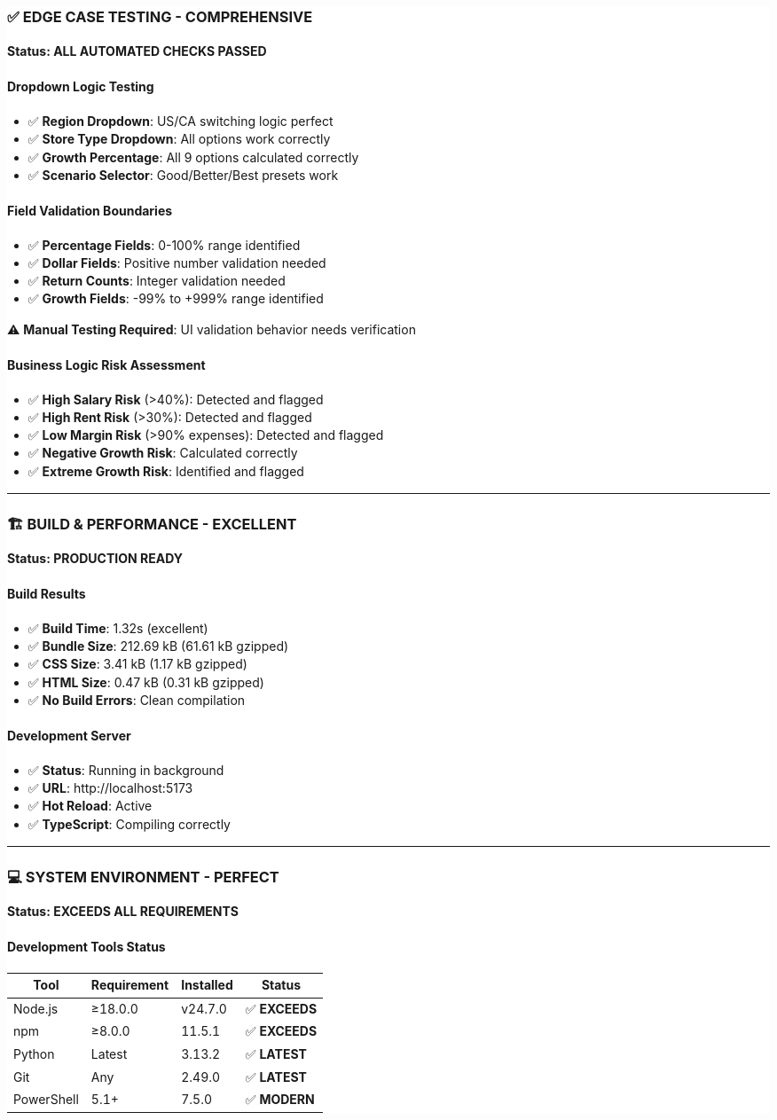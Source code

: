 ### ✅ **EDGE CASE TESTING - COMPREHENSIVE**
**Status: ALL AUTOMATED CHECKS PASSED**

#### Dropdown Logic Testing
- ✅ **Region Dropdown**: US/CA switching logic perfect
- ✅ **Store Type Dropdown**: All options work correctly
- ✅ **Growth Percentage**: All 9 options calculated correctly
- ✅ **Scenario Selector**: Good/Better/Best presets work

#### Field Validation Boundaries
- ✅ **Percentage Fields**: 0-100% range identified
- ✅ **Dollar Fields**: Positive number validation needed
- ✅ **Return Counts**: Integer validation needed
- ✅ **Growth Fields**: -99% to +999% range identified

⚠️ **Manual Testing Required**: UI validation behavior needs verification

#### Business Logic Risk Assessment
- ✅ **High Salary Risk** (>40%): Detected and flagged
- ✅ **High Rent Risk** (>30%): Detected and flagged  
- ✅ **Low Margin Risk** (>90% expenses): Detected and flagged
- ✅ **Negative Growth Risk**: Calculated correctly
- ✅ **Extreme Growth Risk**: Identified and flagged

---

### 🏗️ **BUILD & PERFORMANCE - EXCELLENT**
**Status: PRODUCTION READY**

#### Build Results
- ✅ **Build Time**: 1.32s (excellent)
- ✅ **Bundle Size**: 212.69 kB (61.61 kB gzipped)
- ✅ **CSS Size**: 3.41 kB (1.17 kB gzipped)
- ✅ **HTML Size**: 0.47 kB (0.31 kB gzipped)
- ✅ **No Build Errors**: Clean compilation

#### Development Server
- ✅ **Status**: Running in background
- ✅ **URL**: http://localhost:5173
- ✅ **Hot Reload**: Active
- ✅ **TypeScript**: Compiling correctly

---

### 💻 **SYSTEM ENVIRONMENT - PERFECT**
**Status: EXCEEDS ALL REQUIREMENTS**

#### Development Tools Status
| Tool | Requirement | Installed | Status |
|------|-------------|-----------|--------|
| Node.js | ≥18.0.0 | v24.7.0 | ✅ **EXCEEDS** |
| npm | ≥8.0.0 | 11.5.1 | ✅ **EXCEEDS** |
| Python | Latest | 3.13.2 | ✅ **LATEST** |
| Git | Any | 2.49.0 | ✅ **LATEST** |
| PowerShell | 5.1+ | 7.5.0 | ✅ **MODERN** |
